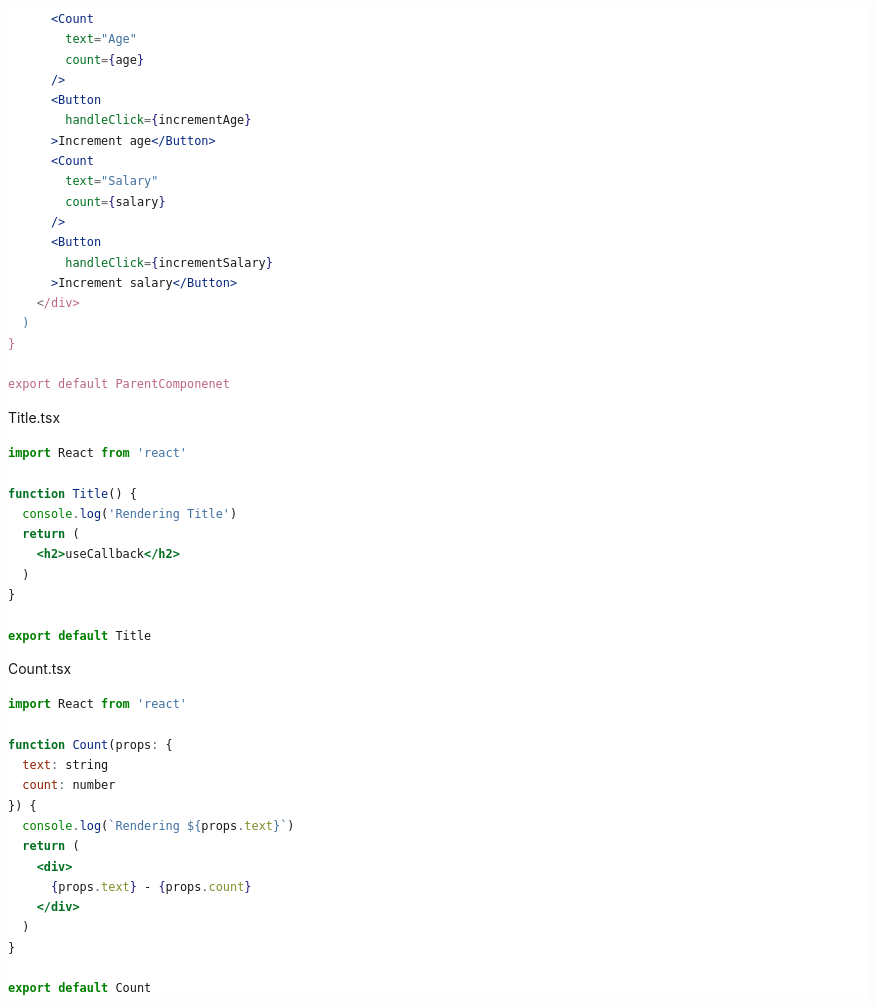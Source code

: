 ``` jsx
      <Count
        text="Age"
        count={age}
      />
      <Button
        handleClick={incrementAge}
      >Increment age</Button>
      <Count
        text="Salary"
        count={salary}
      />
      <Button
        handleClick={incrementSalary}
      >Increment salary</Button>
    </div>
  )
}

export default ParentComponenet
```

Title.tsx

``` jsx
import React from 'react'

function Title() {
  console.log('Rendering Title')
  return (
    <h2>useCallback</h2>
  )
}

export default Title
```

Count.tsx

``` jsx
import React from 'react'

function Count(props: {
  text: string
  count: number
}) {
  console.log(`Rendering ${props.text}`)
  return (
    <div>
      {props.text} - {props.count}
    </div>
  )
}

export default Count
```

